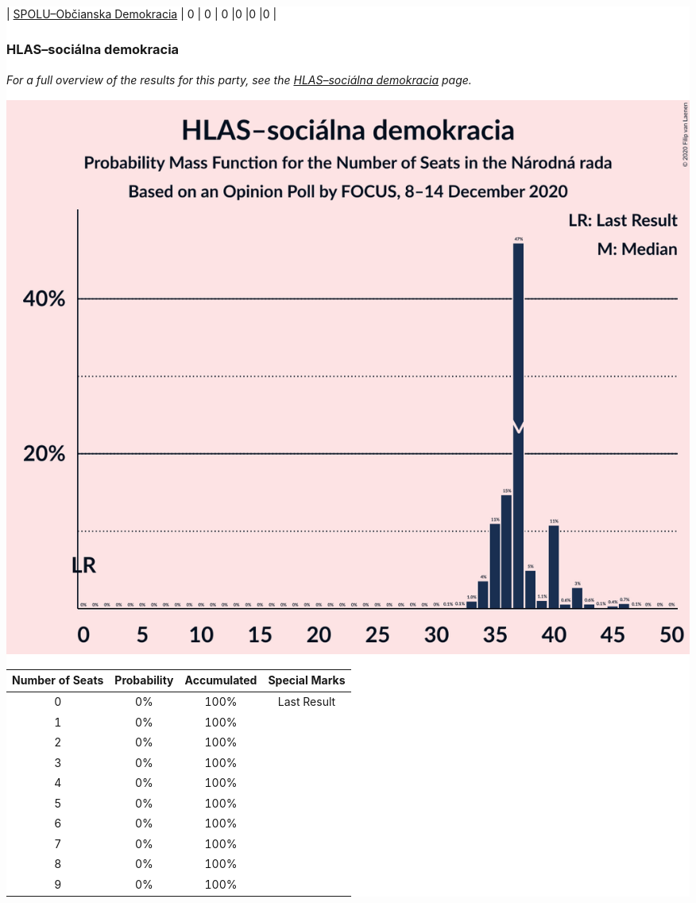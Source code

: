 | <a href="#spolu–občianska-demokracia">SPOLU–Občianska Demokracia</a> | 0 | 0 | 0 |0 |0 |0 |

### HLAS–sociálna demokracia

*For a full overview of the results for this party, see the [HLAS–sociálna demokracia](party-hlas–sociálnademokracia.html) page.*

![Graph with seats probability mass function not yet produced](2020-12-14-FOCUS-seats-pmf-hlas–sociálnademokracia.png "Seats Probability Mass Function")

| Number of Seats | Probability | Accumulated | Special Marks |
|:---------------:|:-----------:|:-----------:|:-------------:|
| 0 | 0% | 100% | Last Result |
| 1 | 0% | 100% |  |
| 2 | 0% | 100% |  |
| 3 | 0% | 100% |  |
| 4 | 0% | 100% |  |
| 5 | 0% | 100% |  |
| 6 | 0% | 100% |  |
| 7 | 0% | 100% |  |
| 8 | 0% | 100% |  |
| 9 | 0% | 100% |  |